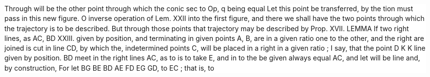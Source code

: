Through
will
be
the
other point through which the conic sec
to
Op,
q
being equal
Let this point be transferred, by the
tion must pass in this new figure.
O
inverse operation of Lem. XXII into the first figure, and there we shall
have the two points through which the trajectory is to be described. But
through those points that trajectory may be described by Prop. XVII.
LEMMA
If two right
lines,
as AC,
BD
XXIII.
given by position, and terminating in
given points A, B, are in a given ratio one to the other, and the right
are joined is cut in
line CD, by which the, indetermined points C,
will be placed in a right
in a given ratio ; I say, that the point
D
K
K
line
given by position.
BD
meet in
the right lines AC,
as
to
is to
take
E, and in
to
the
be
given
always equal
AC, and let
will be
line
and, by construction,
For
let
BG
BE
BD
AE
FD
EG
GD,
to
EC
;
that
is,
to